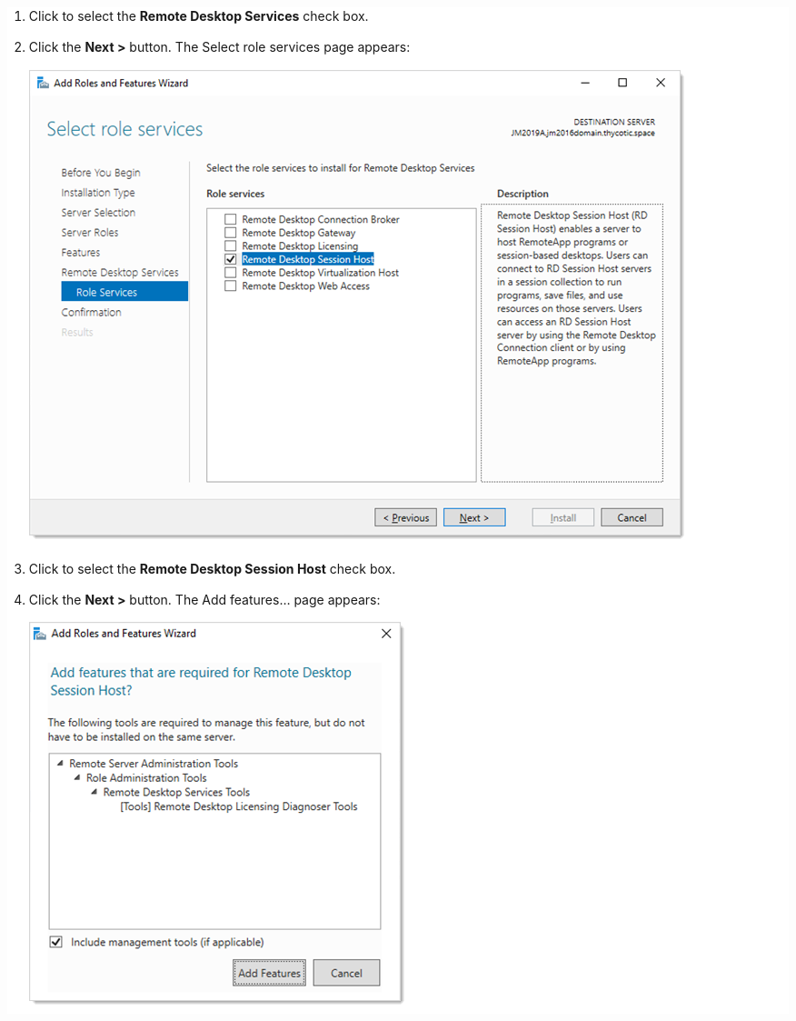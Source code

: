 1. Click to select the **Remote Desktop Services** check box.
1. Click the **Next \>** button. The Select role services page appears:

   ![image-20200727152309795](images/image-20200727152309795.png)

1. Click to select the **Remote Desktop Session Host** check box.
1. Click the **Next \>** button. The Add features… page appears:

   ![image-20200727152545786](images/image-20200727152545786.png)
